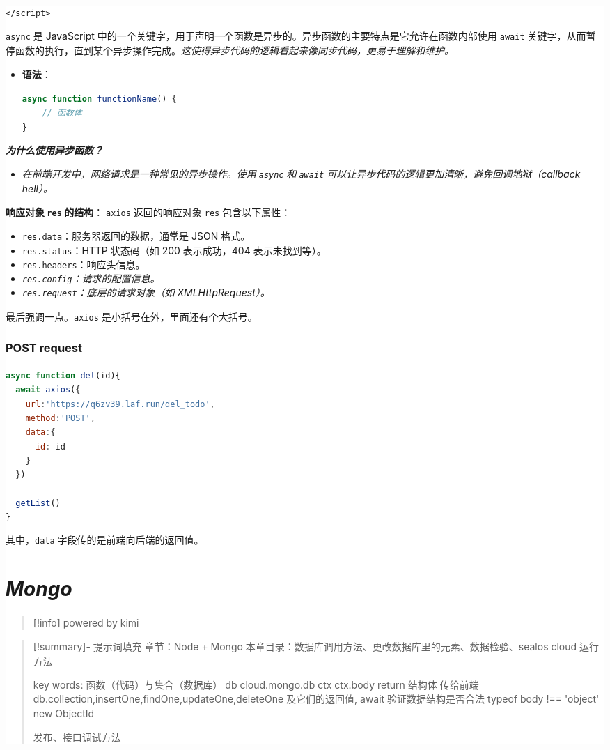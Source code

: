 ```vue
</script>

```

`async` 是 JavaScript 中的一个关键字，用于声明一个函数是异步的。异步函数的主要特点是它允许在函数内部使用 `await` 关键字，从而暂停函数的执行，直到某个异步操作完成。*这使得异步代码的逻辑看起来像同步代码，更易于理解和维护。*

- **语法**：

  ```javascript
  async function functionName() {
      // 函数体
  }
  ```

***为什么使用异步函数？***
- *在前端开发中，网络请求是一种常见的异步操作。使用 `async` 和 `await` 可以让异步代码的逻辑更加清晰，避免回调地狱（callback hell）。*

**响应对象 `res` 的结构**：
  `axios` 返回的响应对象 `res` 包含以下属性：
  - `res.data`：服务器返回的数据，通常是 JSON 格式。
  - `res.status`：HTTP 状态码（如 200 表示成功，404 表示未找到等）。
  - `res.headers`：响应头信息。
  - *`res.config`：请求的配置信息。*
  - *`res.request`：底层的请求对象（如 XMLHttpRequest）。*

最后强调一点。`axios` 是小括号在外，里面还有个大括号。

### POST request

```javascript
async function del(id){
  await axios({
    url:'https://q6zv39.laf.run/del_todo',
    method:'POST',
    data:{
      id: id
    }
  })
  
  getList()
}
```

其中，`data` 字段传的是前端向后端的返回值。

# *Mongo*

> [!info] powered by kimi

> [!summary]- 提示词填充
> 章节：Node + Mongo 
> 本章目录：数据库调用方法、更改数据库里的元素、数据检验、sealos cloud 运行方法
> 
> key words:
> 函数（代码）与集合（数据库）
> db
> cloud.mongo.db
> ctx
> ctx.body
> 	return 结构体 传给前端
> db.collection,insertOne,findOne,updateOne,deleteOne 及它们的返回值, await
> 验证数据结构是否合法
> typeof body !== 'object'
> new ObjectId
> 
> 发布、接口调试方法